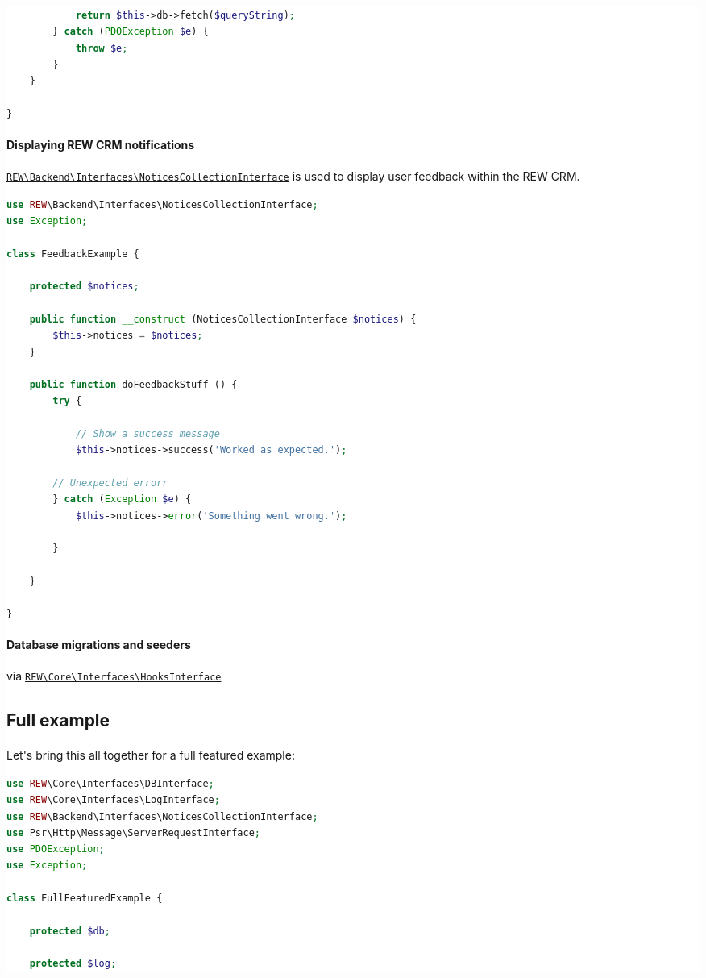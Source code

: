 ```php
            return $this->db->fetch($queryString);
        } catch (PDOException $e) {
            throw $e;
        }
    }

}
```
 
#### Displaying REW CRM notifications
[`REW\Backend\Interfaces\NoticesCollectionInterface`](https://git.rewhosting.com/rew/rew-framework/blob/dev/httpdocs/backend/classes/Interfaces/NoticesCollectionInterface.php) is used to display user feedback within the REW CRM.

```php
use REW\Backend\Interfaces\NoticesCollectionInterface;
use Exception;

class FeedbackExample {

    protected $notices;

    public function __construct (NoticesCollectionInterface $notices) {
        $this->notices = $notices;
    }

    public function doFeedbackStuff () {
        try {

            // Show a success message
            $this->notices->success('Worked as expected.');

        // Unexpected errorr
        } catch (Exception $e) {
            $this->notices->error('Something went wrong.');

        }

    }

}
```
 
#### Database migrations and seeders
via [`REW\Core\Interfaces\HooksInterface`](https://git.rewhosting.com/rew/rew-framework-interfaces/blob/master/src/HooksInterface.php)

## Full example

Let's bring this all together for a full featured example:

```php
use REW\Core\Interfaces\DBInterface;
use REW\Core\Interfaces\LogInterface;
use REW\Backend\Interfaces\NoticesCollectionInterface;
use Psr\Http\Message\ServerRequestInterface;
use PDOException;
use Exception;

class FullFeaturedExample {

    protected $db;

    protected $log;
```